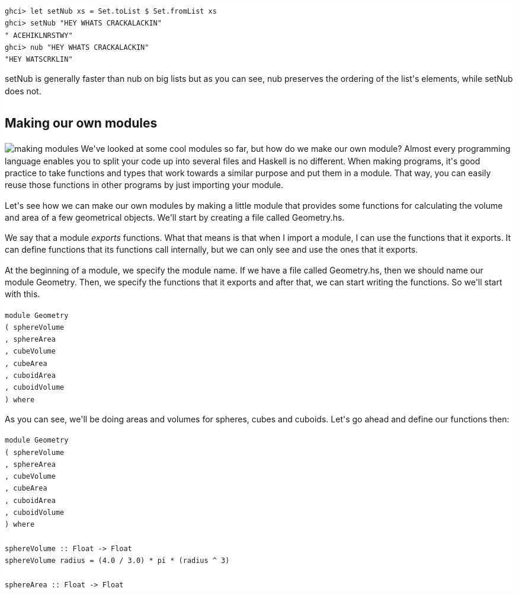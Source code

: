 ``` {.haskell:ghci name="code"}
ghci> let setNub xs = Set.toList $ Set.fromList xs
ghci> setNub "HEY WHATS CRACKALACKIN"
" ACEHIKLNRSTWY"
ghci> nub "HEY WHATS CRACKALACKIN"
"HEY WATSCRKLIN"
```

<span class="fixed">setNub</span> is generally faster than <span
class="fixed">nub</span> on big lists but as you can see, <span
class="fixed">nub</span> preserves the ordering of the list's elements,
while <span class="fixed">setNub</span> does not.

Making our own modules
----------------------

![making modules](http://s3.amazonaws.com/lyah/making_modules.png)
We've looked at some cool modules so far, but how do we make our own
module? Almost every programming language enables you to split your code
up into several files and Haskell is no different. When making programs,
it's good practice to take functions and types that work towards a
similar purpose and put them in a module. That way, you can easily reuse
those functions in other programs by just importing your module.

Let's see how we can make our own modules by making a little module that
provides some functions for calculating the volume and area of a few
geometrical objects. We'll start by creating a file called <span
class="fixed">Geometry.hs</span>.

We say that a module *exports* functions. What that means is that when I
import a module, I can use the functions that it exports. It can define
functions that its functions call internally, but we can only see and
use the ones that it exports.

At the beginning of a module, we specify the module name. If we have a
file called <span class="fixed">Geometry.hs</span>, then we should name
our module <span class="fixed">Geometry</span>. Then, we specify the
functions that it exports and after that, we can start writing the
functions. So we'll start with this.

``` {.haskell:ghci name="code"}
module Geometry
( sphereVolume
, sphereArea
, cubeVolume
, cubeArea
, cuboidArea
, cuboidVolume
) where
```

As you can see, we'll be doing areas and volumes for spheres, cubes and
cuboids. Let's go ahead and define our functions then:

``` {.haskell:ghci name="code"}
module Geometry
( sphereVolume
, sphereArea
, cubeVolume
, cubeArea
, cuboidArea
, cuboidVolume
) where

sphereVolume :: Float -> Float
sphereVolume radius = (4.0 / 3.0) * pi * (radius ^ 3)

sphereArea :: Float -> Float
```